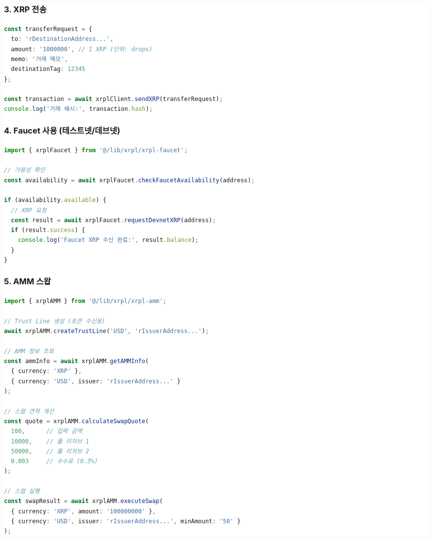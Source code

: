### 3. XRP 전송
```typescript
const transferRequest = {
  to: 'rDestinationAddress...',
  amount: '1000000', // 1 XRP (단위: drops)
  memo: '거래 메모',
  destinationTag: 12345
};

const transaction = await xrplClient.sendXRP(transferRequest);
console.log('거래 해시:', transaction.hash);
```

### 4. Faucet 사용 (테스트넷/데브넷)
```typescript
import { xrplFaucet } from '@/lib/xrpl/xrpl-faucet';

// 가용성 확인
const availability = await xrplFaucet.checkFaucetAvailability(address);

if (availability.available) {
  // XRP 요청
  const result = await xrplFaucet.requestDevnetXRP(address);
  if (result.success) {
    console.log('Faucet XRP 수신 완료:', result.balance);
  }
}
```

### 5. AMM 스왑
```typescript
import { xrplAMM } from '@/lib/xrpl/xrpl-amm';

// Trust Line 생성 (토큰 수신용)
await xrplAMM.createTrustLine('USD', 'rIssuerAddress...');

// AMM 정보 조회
const ammInfo = await xrplAMM.getAMMInfo(
  { currency: 'XRP' },
  { currency: 'USD', issuer: 'rIssuerAddress...' }
);

// 스왑 견적 계산
const quote = xrplAMM.calculateSwapQuote(
  100,      // 입력 금액
  10000,    // 풀 리저브 1
  50000,    // 풀 리저브 2
  0.003     // 수수료 (0.3%)
);

// 스왑 실행
const swapResult = await xrplAMM.executeSwap(
  { currency: 'XRP', amount: '100000000' },
  { currency: 'USD', issuer: 'rIssuerAddress...', minAmount: '50' }
);
```
